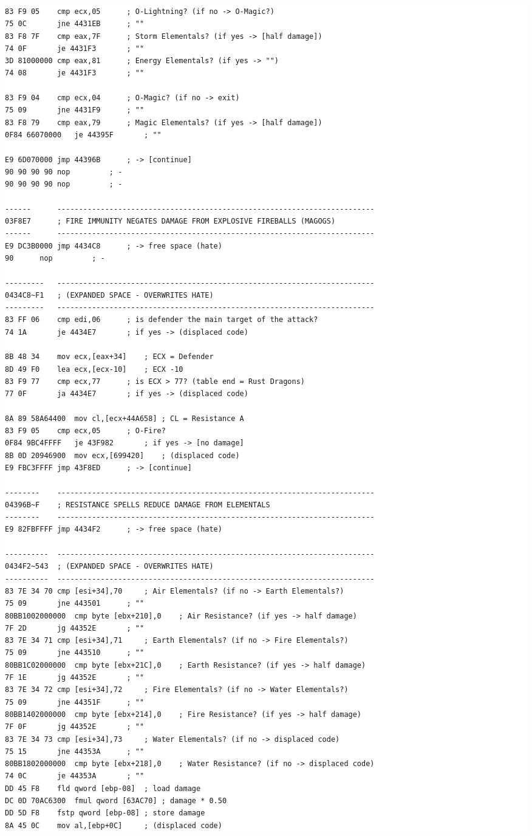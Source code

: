     83 F9 05	cmp ecx,05		; O-Lightning? (if no -> O-Magic?)
    75 0C		jne 4431EB		; ""
    83 F8 7F	cmp eax,7F		; Storm Elementals? (if yes -> [half damage])
    74 0F		je 4431F3		; ""
    3D 81000000	cmp eax,81		; Energy Elementals? (if yes -> "")
    74 08		je 4431F3		; ""

    83 F9 04	cmp ecx,04		; O-Magic? (if no -> exit)
    75 09		jne 4431F9		; ""
    83 F8 79	cmp eax,79		; Magic Elementals? (if yes -> [half damage])
    0F84 66070000	je 44395F		; ""

    E9 6D070000	jmp 44396B		; -> [continue]
    90 90 90 90	nop			; -
    90 90 90 90	nop			; -

    ------		-------------------------------------------------------------------------
    03F8E7		; FIRE IMMUNITY NEGATES DAMAGE FROM EXPLOSIVE FIREBALLS (MAGOGS)
    ------		-------------------------------------------------------------------------
    E9 DC3B0000	jmp 4434C8		; -> free space (hate)
    90		nop			; -

    ---------	-------------------------------------------------------------------------
    0434C8~F1	; (EXPANDED SPACE - OVERWRITES HATE)
    ---------	-------------------------------------------------------------------------
    83 FF 06	cmp edi,06		; is defender the main target of the attack?
    74 1A		je 4434E7		; if yes -> (displaced code)

    8B 48 34	mov ecx,[eax+34]	; ECX = Defender
    8D 49 F0	lea ecx,[ecx-10]	; ECX -10
    83 F9 77	cmp ecx,77		; is ECX > 77? (table end = Rust Dragons)
    77 0F		ja 4434E7		; if yes -> (displaced code)

    8A 89 58A64400	mov cl,[ecx+44A658]	; CL = Resistance A
    83 F9 05	cmp ecx,05		; O-Fire?
    0F84 9BC4FFFF	je 43F982		; if yes -> [no damage]
    8B 0D 20946900	mov ecx,[699420]	; (displaced code)
    E9 FBC3FFFF	jmp 43F8ED		; -> [continue]

    --------	-------------------------------------------------------------------------
    04396B~F	; RESISTANCE SPELLS REDUCE DAMAGE FROM ELEMENTALS
    --------	-------------------------------------------------------------------------
    E9 82FBFFFF	jmp 4434F2		; -> free space (hate)

    ----------	-------------------------------------------------------------------------
    0434F2~543	; (EXPANDED SPACE - OVERWRITES HATE)
    ----------	-------------------------------------------------------------------------
    83 7E 34 70	cmp [esi+34],70		; Air Elementals? (if no -> Earth Elementals?)
    75 09		jne 443501		; ""
    80BB1002000000	cmp byte [ebx+210],0	; Air Resistance? (if yes -> half damage)
    7F 2D		jg 44352E		; ""
    83 7E 34 71	cmp [esi+34],71		; Earth Elementals? (if no -> Fire Elementals?)
    75 09		jne 443510		; ""
    80BB1C02000000	cmp byte [ebx+21C],0	; Earth Resistance? (if yes -> half damage)
    7F 1E		jg 44352E		; ""
    83 7E 34 72	cmp [esi+34],72		; Fire Elementals? (if no -> Water Elementals?)
    75 09		jne 44351F		; ""
    80BB1402000000	cmp byte [ebx+214],0	; Fire Resistance? (if yes -> half damage)
    7F 0F		jg 44352E		; ""
    83 7E 34 73	cmp [esi+34],73		; Water Elementals? (if no -> displaced code)
    75 15		jne 44353A		; ""
    80BB1802000000	cmp byte [ebx+218],0	; Water Resistance? (if no -> displaced code)
    74 0C		je 44353A		; ""
    DD 45 F8	fld qword [ebp-08]	; load damage
    DC 0D 70AC6300	fmul qword [63AC70]	; damage * 0.50
    DD 5D F8	fstp qword [ebp-08]	; store damage
    8A 45 0C	mov al,[ebp+0C]		; (displaced code)